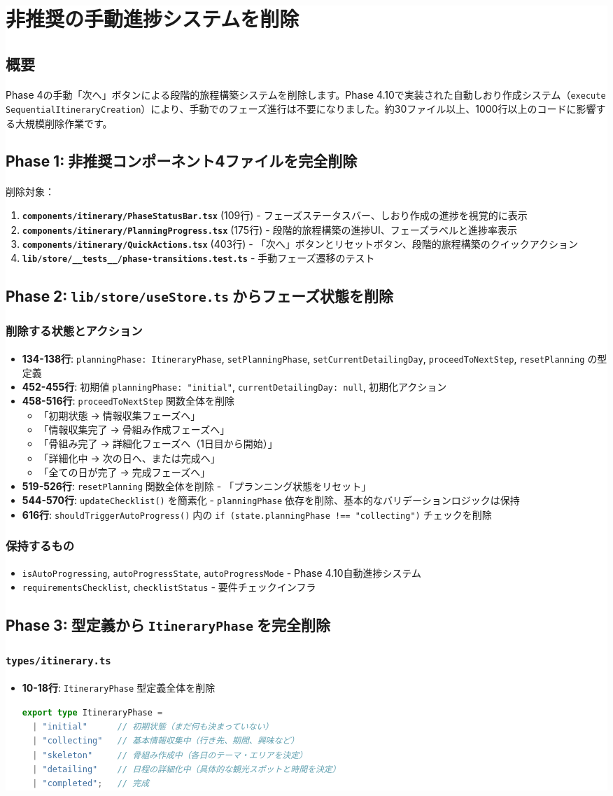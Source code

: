 
# 非推奨の手動進捗システムを削除

## 概要

Phase 4の手動「次へ」ボタンによる段階的旅程構築システムを削除します。Phase 4.10で実装された自動しおり作成システム（`executeSequentialItineraryCreation`）により、手動でのフェーズ進行は不要になりました。約30ファイル以上、1000行以上のコードに影響する大規模削除作業です。

## Phase 1: 非推奨コンポーネント4ファイルを完全削除

削除対象：

1. **`components/itinerary/PhaseStatusBar.tsx`** (109行) - フェーズステータスバー、しおり作成の進捗を視覚的に表示
2. **`components/itinerary/PlanningProgress.tsx`** (175行) - 段階的旅程構築の進捗UI、フェーズラベルと進捗率表示
3. **`components/itinerary/QuickActions.tsx`** (403行) - 「次へ」ボタンとリセットボタン、段階的旅程構築のクイックアクション
4. **`lib/store/__tests__/phase-transitions.test.ts`** - 手動フェーズ遷移のテスト

## Phase 2: `lib/store/useStore.ts` からフェーズ状態を削除

### 削除する状態とアクション

- **134-138行**: `planningPhase: ItineraryPhase`, `setPlanningPhase`, `setCurrentDetailingDay`, `proceedToNextStep`, `resetPlanning` の型定義
- **452-455行**: 初期値 `planningPhase: "initial"`, `currentDetailingDay: null`, 初期化アクション
- **458-516行**: `proceedToNextStep` 関数全体を削除
  - 「初期状態 → 情報収集フェーズへ」
  - 「情報収集完了 → 骨組み作成フェーズへ」
  - 「骨組み完了 → 詳細化フェーズへ（1日目から開始）」
  - 「詳細化中 → 次の日へ、または完成へ」
  - 「全ての日が完了 → 完成フェーズへ」
- **519-526行**: `resetPlanning` 関数全体を削除 - 「プランニング状態をリセット」
- **544-570行**: `updateChecklist()` を簡素化 - `planningPhase` 依存を削除、基本的なバリデーションロジックは保持
- **616行**: `shouldTriggerAutoProgress()` 内の `if (state.planningPhase !== "collecting")` チェックを削除

### 保持するもの

- `isAutoProgressing`, `autoProgressState`, `autoProgressMode` - Phase 4.10自動進捗システム
- `requirementsChecklist`, `checklistStatus` - 要件チェックインフラ

## Phase 3: 型定義から `ItineraryPhase` を完全削除

### `types/itinerary.ts`

- **10-18行**: `ItineraryPhase` 型定義全体を削除
  ```typescript
  export type ItineraryPhase =
    | "initial"      // 初期状態（まだ何も決まっていない）
    | "collecting"   // 基本情報収集中（行き先、期間、興味など）
    | "skeleton"     // 骨組み作成中（各日のテーマ・エリアを決定）
    | "detailing"    // 日程の詳細化中（具体的な観光スポットと時間を決定）
    | "completed";   // 完成
  ```

